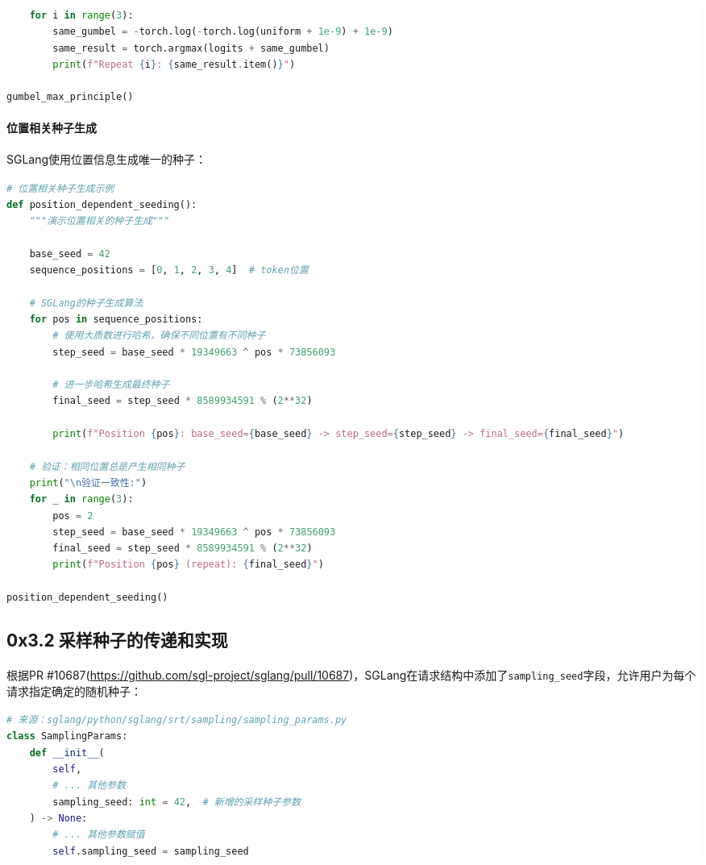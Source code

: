 ```python
    for i in range(3):
        same_gumbel = -torch.log(-torch.log(uniform + 1e-9) + 1e-9)
        same_result = torch.argmax(logits + same_gumbel)
        print(f"Repeat {i}: {same_result.item()}")

gumbel_max_principle()
```

#### 位置相关种子生成

SGLang使用位置信息生成唯一的种子：

```python
# 位置相关种子生成示例
def position_dependent_seeding():
    """演示位置相关的种子生成"""
    
    base_seed = 42
    sequence_positions = [0, 1, 2, 3, 4]  # token位置
    
    # SGLang的种子生成算法
    for pos in sequence_positions:
        # 使用大质数进行哈希，确保不同位置有不同种子
        step_seed = base_seed * 19349663 ^ pos * 73856093
        
        # 进一步哈希生成最终种子
        final_seed = step_seed * 8589934591 % (2**32)
        
        print(f"Position {pos}: base_seed={base_seed} -> step_seed={step_seed} -> final_seed={final_seed}")
    
    # 验证：相同位置总是产生相同种子
    print("\n验证一致性:")
    for _ in range(3):
        pos = 2
        step_seed = base_seed * 19349663 ^ pos * 73856093
        final_seed = step_seed * 8589934591 % (2**32)
        print(f"Position {pos} (repeat): {final_seed}")

position_dependent_seeding()
```

## 0x3.2 采样种子的传递和实现

根据PR #10687(https://github.com/sgl-project/sglang/pull/10687)，SGLang在请求结构中添加了`sampling_seed`字段，允许用户为每个请求指定确定的随机种子：

```python
# 来源：sglang/python/sglang/srt/sampling/sampling_params.py
class SamplingParams:
    def __init__(
        self,
        # ... 其他参数
        sampling_seed: int = 42,  # 新增的采样种子参数
    ) -> None:
        # ... 其他参数赋值
        self.sampling_seed = sampling_seed
```
